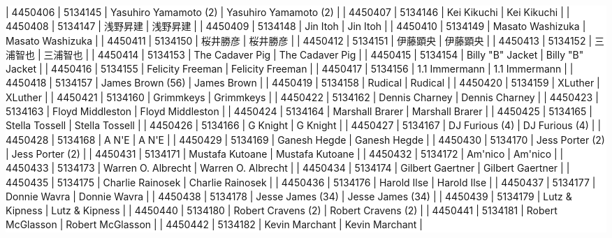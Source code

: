 | 4450406 | 5134145 | Yasuhiro Yamamoto (2) | Yasuhiro Yamamoto (2) |
| 4450407 | 5134146 | Kei Kikuchi | Kei Kikuchi |
| 4450408 | 5134147 | 浅野昇建 | 浅野昇建 |
| 4450409 | 5134148 | Jin Itoh | Jin Itoh |
| 4450410 | 5134149 | Masato Washizuka | Masato Washizuka |
| 4450411 | 5134150 | 桜井勝彦 | 桜井勝彦 |
| 4450412 | 5134151 | 伊藤顕央 | 伊藤顕央 |
| 4450413 | 5134152 | 三浦智也 | 三浦智也 |
| 4450414 | 5134153 | The Cadaver Pig | The Cadaver Pig |
| 4450415 | 5134154 | Billy "B" Jacket | Billy "B" Jacket |
| 4450416 | 5134155 | Felicity Freeman | Felicity Freeman |
| 4450417 | 5134156 | 1.1 Immermann | 1.1 Immermann |
| 4450418 | 5134157 | James Brown (56) | James Brown |
| 4450419 | 5134158 | Rudical | Rudical |
| 4450420 | 5134159 | XLuther | XLuther |
| 4450421 | 5134160 | Grimmkeys | Grimmkeys |
| 4450422 | 5134162 | Dennis Charney | Dennis Charney |
| 4450423 | 5134163 | Floyd Middleston | Floyd Middleston |
| 4450424 | 5134164 | Marshall Brarer | Marshall Brarer |
| 4450425 | 5134165 | Stella Tossell | Stella Tossell |
| 4450426 | 5134166 | G Knight | G Knight |
| 4450427 | 5134167 | DJ Furious (4) | DJ Furious (4) |
| 4450428 | 5134168 | A N'E | A N'E |
| 4450429 | 5134169 | Ganesh Hegde | Ganesh Hegde |
| 4450430 | 5134170 | Jess Porter (2) | Jess Porter (2) |
| 4450431 | 5134171 | Mustafa Kutoane | Mustafa Kutoane |
| 4450432 | 5134172 | Am'nico | Am'nico |
| 4450433 | 5134173 | Warren O. Albrecht | Warren O. Albrecht |
| 4450434 | 5134174 | Gilbert Gaertner | Gilbert Gaertner |
| 4450435 | 5134175 | Charlie Rainosek | Charlie Rainosek |
| 4450436 | 5134176 | Harold Ilse | Harold Ilse |
| 4450437 | 5134177 | Donnie Wavra | Donnie Wavra |
| 4450438 | 5134178 | Jesse James (34) | Jesse James (34) |
| 4450439 | 5134179 | Lutz & Kipness | Lutz & Kipness |
| 4450440 | 5134180 | Robert Cravens (2) | Robert Cravens (2) |
| 4450441 | 5134181 | Robert McGlasson | Robert McGlasson |
| 4450442 | 5134182 | Kevin Marchant | Kevin Marchant |
